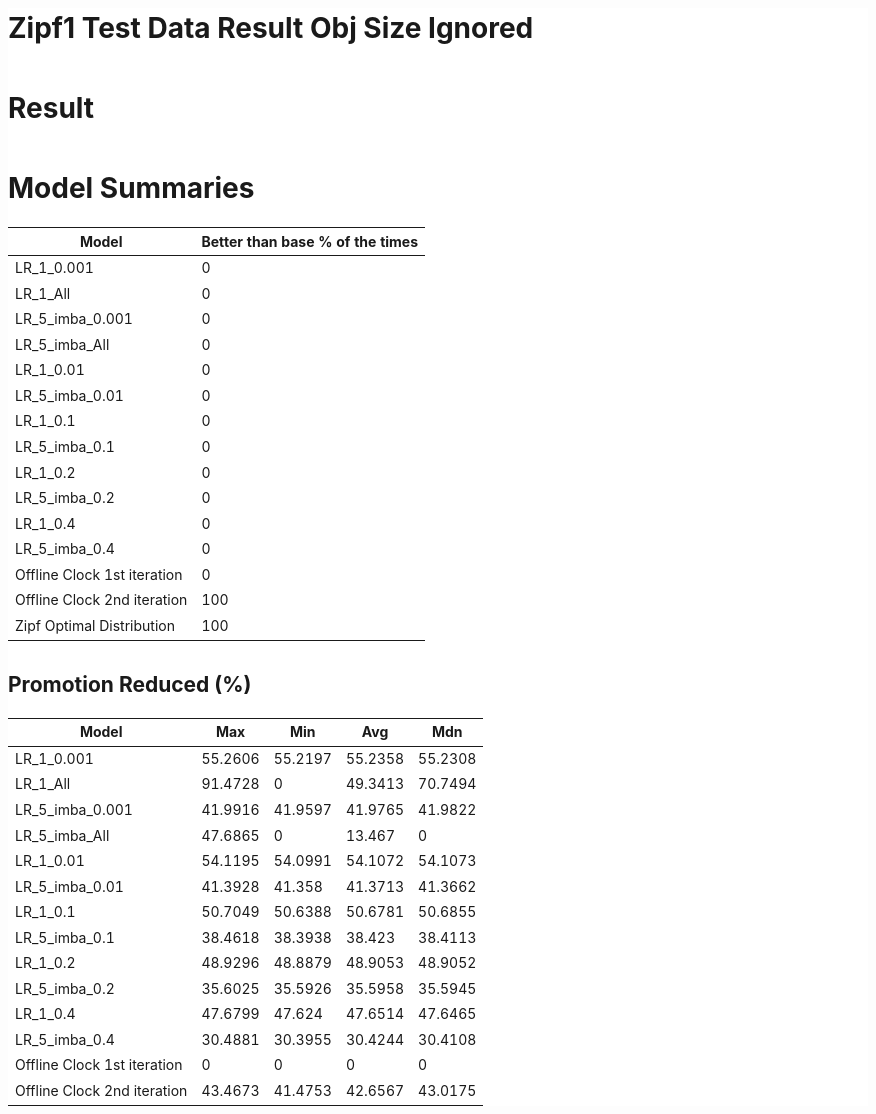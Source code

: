 # Zipf1 Test Data Result Obj Size Ignored  
# Result  
# Model Summaries  
| Model                       |   Better than base % of the times |
|-----------------------------|-----------------------------------|
| LR_1_0.001                  |                                 0 |
| LR_1_All                    |                                 0 |
| LR_5_imba_0.001             |                                 0 |
| LR_5_imba_All               |                                 0 |
| LR_1_0.01                   |                                 0 |
| LR_5_imba_0.01              |                                 0 |
| LR_1_0.1                    |                                 0 |
| LR_5_imba_0.1               |                                 0 |
| LR_1_0.2                    |                                 0 |
| LR_5_imba_0.2               |                                 0 |
| LR_1_0.4                    |                                 0 |
| LR_5_imba_0.4               |                                 0 |
| Offline Clock 1st iteration |                                 0 |
| Offline Clock 2nd iteration |                               100 |
| Zipf Optimal Distribution   |                               100 |  

## Promotion Reduced (%)  
| Model                       |     Max |      Min |     Avg |     Mdn |
|-----------------------------|---------|----------|---------|---------|
| LR_1_0.001                  | 55.2606 | 55.2197  | 55.2358 | 55.2308 |
| LR_1_All                    | 91.4728 |  0       | 49.3413 | 70.7494 |
| LR_5_imba_0.001             | 41.9916 | 41.9597  | 41.9765 | 41.9822 |
| LR_5_imba_All               | 47.6865 |  0       | 13.467  |  0      |
| LR_1_0.01                   | 54.1195 | 54.0991  | 54.1072 | 54.1073 |
| LR_5_imba_0.01              | 41.3928 | 41.358   | 41.3713 | 41.3662 |
| LR_1_0.1                    | 50.7049 | 50.6388  | 50.6781 | 50.6855 |
| LR_5_imba_0.1               | 38.4618 | 38.3938  | 38.423  | 38.4113 |
| LR_1_0.2                    | 48.9296 | 48.8879  | 48.9053 | 48.9052 |
| LR_5_imba_0.2               | 35.6025 | 35.5926  | 35.5958 | 35.5945 |
| LR_1_0.4                    | 47.6799 | 47.624   | 47.6514 | 47.6465 |
| LR_5_imba_0.4               | 30.4881 | 30.3955  | 30.4244 | 30.4108 |
| Offline Clock 1st iteration |  0      |  0       |  0      |  0      |
| Offline Clock 2nd iteration | 43.4673 | 41.4753  | 42.6567 | 43.0175 |